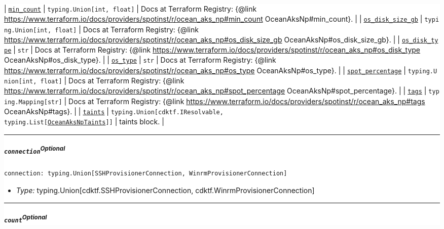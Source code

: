 | <code><a href="#@cdktf/provider-spotinst.oceanAksNp.OceanAksNpConfig.property.minCount">min_count</a></code> | <code>typing.Union[int, float]</code> | Docs at Terraform Registry: {@link https://www.terraform.io/docs/providers/spotinst/r/ocean_aks_np#min_count OceanAksNp#min_count}. |
| <code><a href="#@cdktf/provider-spotinst.oceanAksNp.OceanAksNpConfig.property.osDiskSizeGb">os_disk_size_gb</a></code> | <code>typing.Union[int, float]</code> | Docs at Terraform Registry: {@link https://www.terraform.io/docs/providers/spotinst/r/ocean_aks_np#os_disk_size_gb OceanAksNp#os_disk_size_gb}. |
| <code><a href="#@cdktf/provider-spotinst.oceanAksNp.OceanAksNpConfig.property.osDiskType">os_disk_type</a></code> | <code>str</code> | Docs at Terraform Registry: {@link https://www.terraform.io/docs/providers/spotinst/r/ocean_aks_np#os_disk_type OceanAksNp#os_disk_type}. |
| <code><a href="#@cdktf/provider-spotinst.oceanAksNp.OceanAksNpConfig.property.osType">os_type</a></code> | <code>str</code> | Docs at Terraform Registry: {@link https://www.terraform.io/docs/providers/spotinst/r/ocean_aks_np#os_type OceanAksNp#os_type}. |
| <code><a href="#@cdktf/provider-spotinst.oceanAksNp.OceanAksNpConfig.property.spotPercentage">spot_percentage</a></code> | <code>typing.Union[int, float]</code> | Docs at Terraform Registry: {@link https://www.terraform.io/docs/providers/spotinst/r/ocean_aks_np#spot_percentage OceanAksNp#spot_percentage}. |
| <code><a href="#@cdktf/provider-spotinst.oceanAksNp.OceanAksNpConfig.property.tags">tags</a></code> | <code>typing.Mapping[str]</code> | Docs at Terraform Registry: {@link https://www.terraform.io/docs/providers/spotinst/r/ocean_aks_np#tags OceanAksNp#tags}. |
| <code><a href="#@cdktf/provider-spotinst.oceanAksNp.OceanAksNpConfig.property.taints">taints</a></code> | <code>typing.Union[cdktf.IResolvable, typing.List[<a href="#@cdktf/provider-spotinst.oceanAksNp.OceanAksNpTaints">OceanAksNpTaints</a>]]</code> | taints block. |

---

##### `connection`<sup>Optional</sup> <a name="connection" id="@cdktf/provider-spotinst.oceanAksNp.OceanAksNpConfig.property.connection"></a>

```python
connection: typing.Union[SSHProvisionerConnection, WinrmProvisionerConnection]
```

- *Type:* typing.Union[cdktf.SSHProvisionerConnection, cdktf.WinrmProvisionerConnection]

---

##### `count`<sup>Optional</sup> <a name="count" id="@cdktf/provider-spotinst.oceanAksNp.OceanAksNpConfig.property.count"></a>

